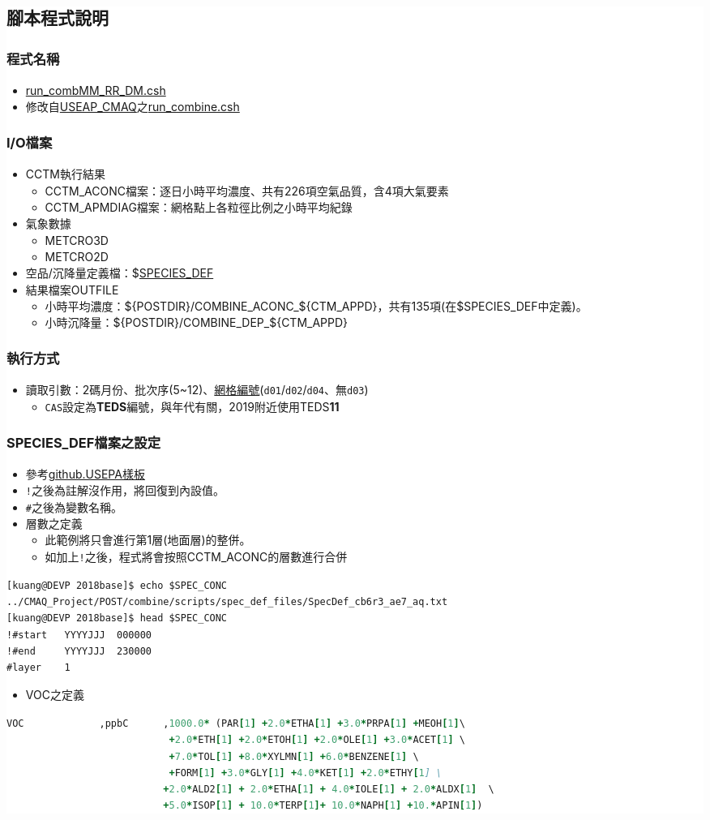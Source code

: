 
## 腳本程式說明

### 程式名稱

- [run_combMM_RR_DM.csh](https://github.com/sinotec2/cmaq_relatives/blob/master/post/run_combMM_R_DM.csh)
- 修改自[USEAP_CMAQ](https://github.com/USEPA/CMAQ)之[run_combine.csh](https://github.com/USEPA/CMAQ/blob/main/POST/combine/scripts/run_combine.csh)

### I/O檔案
- CCTM執行結果
  - CCTM_ACONC檔案：逐日小時平均濃度、共有226項空氣品質，含4項大氣要素
  - CCTM_APMDIAG檔案：網格點上各粒徑比例之小時平均紀錄
- 氣象數據
  - METCRO3D
  - METCRO2D
- 空品/沉降量定義檔：$[SPECIES_DEF](https://sinotec2.github.io/Focus-on-Air-Quality/GridModels/POST/1.run_combMM_R_DM/#species_def檔案之設定)
- 結果檔案OUTFILE 
  - 小時平均濃度：${POSTDIR}/COMBINE_ACONC_${CTM_APPD}，共有135項(在$SPECIES_DEF中定義)。
  - 小時沉降量：${POSTDIR}/COMBINE_DEP_${CTM_APPD}

### 執行方式
- 讀取引數：2碼月份、批次序(5\~12)、[網格編號](https://sinotec2.github.io/Focus-on-Air-Quality/GridModels/MCIP/3.run_mcipMM_RR_DM/#網格系統詳細定義)(`d01`/`d02`/`d04`、無`d03`)
  - `CAS`設定為**TEDS**編號，與年代有關，2019附近使用TEDS**11**

### SPECIES_DEF檔案之設定
- 參考[github.USEPA樣板](https://github.com/USEPA/CMAQ/blob/main/CCTM/src/MECHS/cb6r3_ae7_aq/SpecDef_cb6r3_ae7_aq.txt)
- `!`之後為註解沒作用，將回復到內設值。
- `#`之後為變數名稱。
- 層數之定義
  - 此範例將只會進行第1層(地面層)的整併。
  - 如加上`!`之後，程式將會按照CCTM_ACONC的層數進行合併

```
[kuang@DEVP 2018base]$ echo $SPEC_CONC
../CMAQ_Project/POST/combine/scripts/spec_def_files/SpecDef_cb6r3_ae7_aq.txt
[kuang@DEVP 2018base]$ head $SPEC_CONC
!#start   YYYYJJJ  000000
!#end     YYYYJJJ  230000
#layer    1
```
- VOC之定義

```fortran
VOC             ,ppbC      ,1000.0* (PAR[1] +2.0*ETHA[1] +3.0*PRPA[1] +MEOH[1]\
                            +2.0*ETH[1] +2.0*ETOH[1] +2.0*OLE[1] +3.0*ACET[1] \
                            +7.0*TOL[1] +8.0*XYLMN[1] +6.0*BENZENE[1] \
                            +FORM[1] +3.0*GLY[1] +4.0*KET[1] +2.0*ETHY[1] \
                           +2.0*ALD2[1] + 2.0*ETHA[1] + 4.0*IOLE[1] + 2.0*ALDX[1]  \
                           +5.0*ISOP[1] + 10.0*TERP[1]+ 10.0*NAPH[1] +10.*APIN[1])
```
